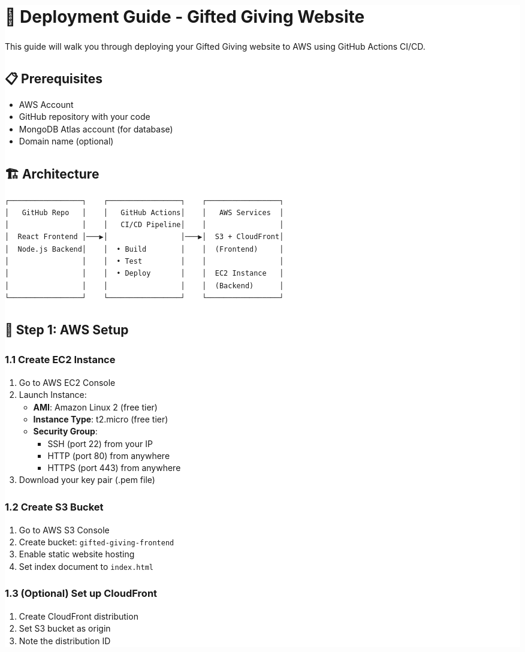 # 🚀 Deployment Guide - Gifted Giving Website

This guide will walk you through deploying your Gifted Giving website to AWS using GitHub Actions CI/CD.

## 📋 Prerequisites

- AWS Account
- GitHub repository with your code
- MongoDB Atlas account (for database)
- Domain name (optional)

## 🏗️ Architecture

```
┌─────────────────┐    ┌─────────────────┐    ┌─────────────────┐
│   GitHub Repo   │    │   GitHub Actions│    │   AWS Services  │
│                 │    │   CI/CD Pipeline│    │                 │
│  React Frontend │───▶│                 │───▶│  S3 + CloudFront│
│  Node.js Backend│    │  • Build        │    │  (Frontend)     │
│                 │    │  • Test         │    │                 │
│                 │    │  • Deploy       │    │  EC2 Instance   │
│                 │    │                 │    │  (Backend)      │
└─────────────────┘    └─────────────────┘    └─────────────────┘
```

## 🔧 Step 1: AWS Setup

### 1.1 Create EC2 Instance
1. Go to AWS EC2 Console
2. Launch Instance:
   - **AMI**: Amazon Linux 2 (free tier)
   - **Instance Type**: t2.micro (free tier)
   - **Security Group**: 
     - SSH (port 22) from your IP
     - HTTP (port 80) from anywhere
     - HTTPS (port 443) from anywhere
3. Download your key pair (.pem file)

### 1.2 Create S3 Bucket
1. Go to AWS S3 Console
2. Create bucket: `gifted-giving-frontend`
3. Enable static website hosting
4. Set index document to `index.html`

### 1.3 (Optional) Set up CloudFront
1. Create CloudFront distribution
2. Set S3 bucket as origin
3. Note the distribution ID
